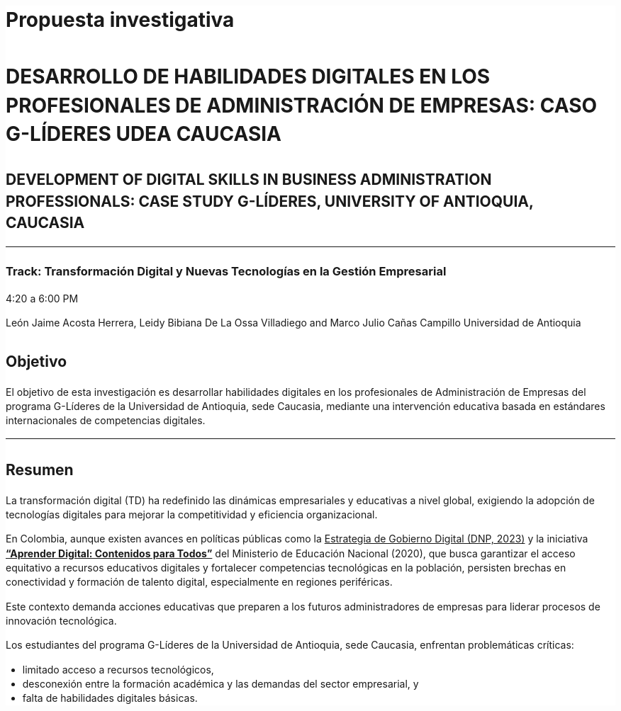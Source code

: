 # Propuesta investigativa 


# DESARROLLO DE HABILIDADES DIGITALES EN LOS PROFESIONALES DE ADMINISTRACIÓN DE EMPRESAS: CASO G-LÍDERES UDEA CAUCASIA

## DEVELOPMENT OF DIGITAL SKILLS IN BUSINESS ADMINISTRATION PROFESSIONALS: CASE STUDY G-LÍDERES, UNIVERSITY OF ANTIOQUIA, CAUCASIA

---
### Track: Transformación Digital y Nuevas Tecnologías en la Gestión Empresarial

4:20 a 6:00 PM   

León Jaime Acosta Herrera, 
Leidy Bibiana De La Ossa Villadiego and 
Marco Julio Cañas Campillo 
Universidad de Antioquia

## **Objetivo**

El objetivo de esta investigación es desarrollar habilidades digitales en los profesionales de Administración de Empresas del programa G-Líderes de la Universidad de Antioquia, sede Caucasia, mediante una intervención educativa basada en estándares internacionales de competencias digitales.

---

## **Resumen**

La transformación digital (TD) ha redefinido las dinámicas empresariales y educativas a nivel global, exigiendo la adopción de tecnologías digitales para mejorar la competitividad y eficiencia organizacional.  

En Colombia, aunque existen avances en políticas públicas como la [Estrategia de Gobierno Digital (DNP, 2023)](https://www.dnp.gov.co/LaEntidad_/subdireccion-general-prospectiva-desarrollo-nacional/direccion-desarrollo-digital/Paginas/estrategia-nacional-digital-de-colombia.aspx) y la iniciativa [**“Aprender Digital: Contenidos para Todos”**](https://www.mineducacion.gov.co/portal/salaprensa/Noticias/394002:Estrategia-Aprender-Digital-Contenidos-para-Todos-reune-contenidos-digitales-educativos-en-una-misma-plataforma-para-los-niveles-escolares-en-todas-las-areas-del-conocimiento) del Ministerio de Educación Nacional (2020), que busca garantizar el acceso equitativo a recursos educativos digitales y fortalecer competencias tecnológicas en la población, persisten brechas en conectividad y formación de talento digital, especialmente en regiones periféricas.   

Este contexto demanda acciones educativas que preparen a los futuros administradores de empresas para liderar procesos de innovación tecnológica.

Los estudiantes del programa G-Líderes de la Universidad de Antioquia, sede Caucasia, enfrentan problemáticas críticas:   
* limitado acceso a recursos tecnológicos, 
* desconexión entre la formación académica y las demandas del sector empresarial, y
* falta de habilidades digitales básicas.   
